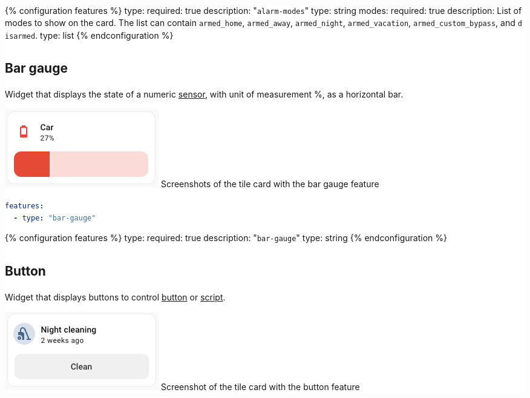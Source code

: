 {% configuration features %}
type:
  required: true
  description: "`alarm-modes`"
  type: string
modes:
  required: true
  description: List of modes to show on the card. The list can contain `armed_home`, `armed_away`, `armed_night`, `armed_vacation`, `armed_custom_bypass`, and `disarmed`.
  type: list
{% endconfiguration %}

## Bar gauge

Widget that displays the state of a numeric [sensor](/integrations/sensor), with unit of measurement %, as a horizontal bar.

<p class='img'>
  <img src='/images/dashboards/features/bar_gauge.png' alt='Screenshot of the tile card with the bar gauge feature'>
  Screenshots of the tile card with the bar gauge feature
</p>

```yaml
features:
  - type: "bar-gauge"
```

{% configuration features %}
type:
  required: true
  description: "`bar-gauge`"
  type: string
{% endconfiguration %}

## Button

Widget that displays buttons to control [button](/integrations/button) or [script](/integrations/script).

<p class='img'>
  <img src='/images/dashboards/features/button.png' alt='Screenshot of the tile card with the button feature'>
  Screenshot of the tile card with the button feature
</p>

